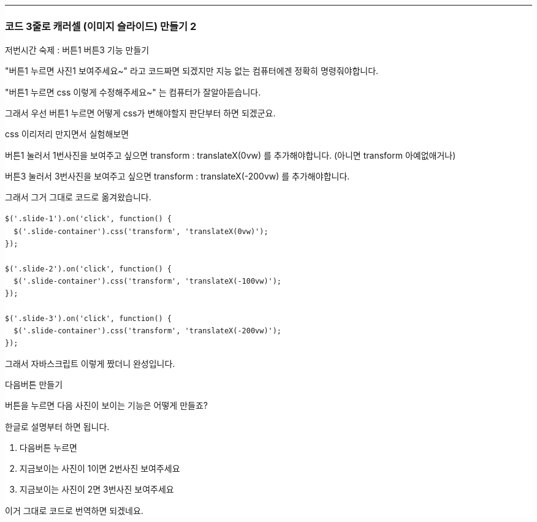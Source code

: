 ------------


### 코드 3줄로 캐러셀 (이미지 슬라이드) 만들기 2


저번시간 숙제 : 버튼1 버튼3 기능 만들기



"버튼1 누르면 사진1 보여주세요~" 라고 코드짜면 되겠지만 지능 없는 컴퓨터에겐 정확히 명령줘야합니다.

"버튼1 누르면 css 이렇게 수정해주세요~" 는 컴퓨터가 잘알아듣습니다.

그래서 우선 버튼1 누르면 어떻게 css가 변해야할지 판단부터 하면 되겠군요.



css 이리저리 만지면서 실험해보면

버튼1 눌러서 1번사진을 보여주고 싶으면 transform : translateX(0vw) 를 추가해야합니다. (아니면 transform 아예없애거나)

버튼3 눌러서 3번사진을 보여주고 싶으면 transform : translateX(-200vw) 를 추가해야합니다.

그래서 그거 그대로 코드로 옮겨왔습니다.




```
$('.slide-1').on('click', function() {
  $('.slide-container').css('transform', 'translateX(0vw)');
});

$('.slide-2').on('click', function() {
  $('.slide-container').css('transform', 'translateX(-100vw)');
});

$('.slide-3').on('click', function() {
  $('.slide-container').css('transform', 'translateX(-200vw)');
});
```
그래서 자바스크립트 이렇게 짰더니 완성입니다.


다음버튼 만들기



버튼을 누르면 다음 사진이 보이는 기능은 어떻게 만들죠?

한글로 설명부터 하면 됩니다.



1. 다음버튼 누르면

2. 지금보이는 사진이 1이면 2번사진 보여주세요

3. 지금보이는 사진이 2면 3번사진 보여주세요

이거 그대로 코드로 번역하면 되겠네요.



